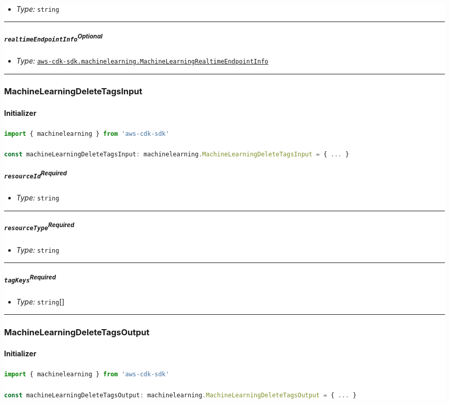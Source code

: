 - *Type:* `string`

---

##### `realtimeEndpointInfo`<sup>Optional</sup> <a name="aws-cdk-sdk.machinelearning.MachineLearningDeleteRealtimeEndpointOutput.property.realtimeEndpointInfo"></a>

- *Type:* [`aws-cdk-sdk.machinelearning.MachineLearningRealtimeEndpointInfo`](#aws-cdk-sdk.machinelearning.MachineLearningRealtimeEndpointInfo)

---

### MachineLearningDeleteTagsInput <a name="aws-cdk-sdk.machinelearning.MachineLearningDeleteTagsInput"></a>

#### Initializer <a name="[object Object].Initializer"></a>

```typescript
import { machinelearning } from 'aws-cdk-sdk'

const machineLearningDeleteTagsInput: machinelearning.MachineLearningDeleteTagsInput = { ... }
```

##### `resourceId`<sup>Required</sup> <a name="aws-cdk-sdk.machinelearning.MachineLearningDeleteTagsInput.property.resourceId"></a>

- *Type:* `string`

---

##### `resourceType`<sup>Required</sup> <a name="aws-cdk-sdk.machinelearning.MachineLearningDeleteTagsInput.property.resourceType"></a>

- *Type:* `string`

---

##### `tagKeys`<sup>Required</sup> <a name="aws-cdk-sdk.machinelearning.MachineLearningDeleteTagsInput.property.tagKeys"></a>

- *Type:* `string`[]

---

### MachineLearningDeleteTagsOutput <a name="aws-cdk-sdk.machinelearning.MachineLearningDeleteTagsOutput"></a>

#### Initializer <a name="[object Object].Initializer"></a>

```typescript
import { machinelearning } from 'aws-cdk-sdk'

const machineLearningDeleteTagsOutput: machinelearning.MachineLearningDeleteTagsOutput = { ... }
```
